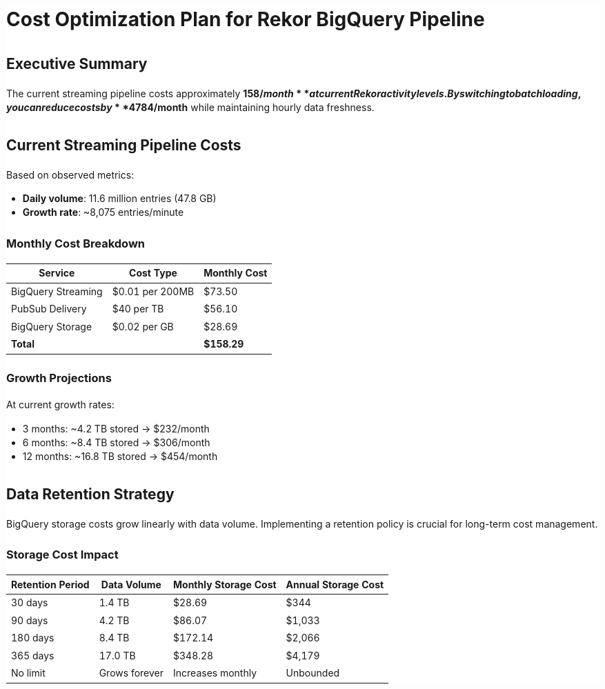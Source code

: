 # Cost Optimization Plan for Rekor BigQuery Pipeline

## Executive Summary

The current streaming pipeline costs approximately **$158/month** at current Rekor activity levels. By switching to batch loading, you can reduce costs by **47%** to approximately **$84/month** while maintaining hourly data freshness.

## Current Streaming Pipeline Costs

Based on observed metrics:
- **Daily volume**: 11.6 million entries (47.8 GB)
- **Growth rate**: ~8,075 entries/minute

### Monthly Cost Breakdown

| Service | Cost Type | Monthly Cost |
|---------|-----------|--------------|
| BigQuery Streaming | $0.01 per 200MB | $73.50 |
| PubSub Delivery | $40 per TB | $56.10 |
| BigQuery Storage | $0.02 per GB | $28.69 |
| **Total** | | **$158.29** |

### Growth Projections

At current growth rates:
- 3 months: ~4.2 TB stored → $232/month
- 6 months: ~8.4 TB stored → $306/month
- 12 months: ~16.8 TB stored → $454/month

## Data Retention Strategy

BigQuery storage costs grow linearly with data volume. Implementing a retention policy is crucial for long-term cost management.

### Storage Cost Impact

| Retention Period | Data Volume | Monthly Storage Cost | Annual Storage Cost |
|-----------------|-------------|---------------------|-------------------|
| 30 days | 1.4 TB | $28.69 | $344 |
| 90 days | 4.2 TB | $86.07 | $1,033 |
| 180 days | 8.4 TB | $172.14 | $2,066 |
| 365 days | 17.0 TB | $348.28 | $4,179 |
| No limit | Grows forever | Increases monthly | Unbounded |
